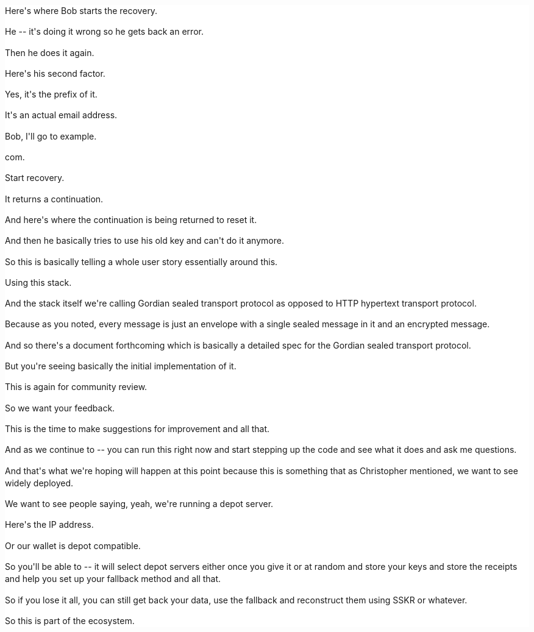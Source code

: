 Here's where Bob starts the recovery.

He -- it's doing it wrong so he gets back an error.

Then he does it again.

Here's his second factor.

Yes, it's the prefix of it.

It's an actual email address.

Bob, I'll go to example.

com.

Start recovery.

It returns a continuation.

And here's where the continuation is being returned to reset it.

And then he basically tries to use his old key and can't do it anymore.

So this is basically telling a whole user story essentially around this.

Using this stack.

And the stack itself we're calling Gordian sealed transport protocol as opposed to HTTP hypertext transport protocol.

Because as you noted, every message is just an envelope with a single sealed message in it and an encrypted message.

And so there's a document forthcoming which is basically a detailed spec for the Gordian sealed transport protocol.

But you're seeing basically the initial implementation of it.

This is again for community review.

So we want your feedback.

This is the time to make suggestions for improvement and all that.

And as we continue to -- you can run this right now and start stepping up the code and see what it does and ask me questions.

And that's what we're hoping will happen at this point because this is something that as Christopher mentioned, we want to see widely deployed.

We want to see people saying, yeah, we're running a depot server.

Here's the IP address.

Or our wallet is depot compatible.

So you'll be able to -- it will select depot servers either once you give it or at random and store your keys and store the receipts and help you set up your fallback method and all that.

So if you lose it all, you can still get back your data, use the fallback and reconstruct them using SSKR or whatever.

So this is part of the ecosystem.
